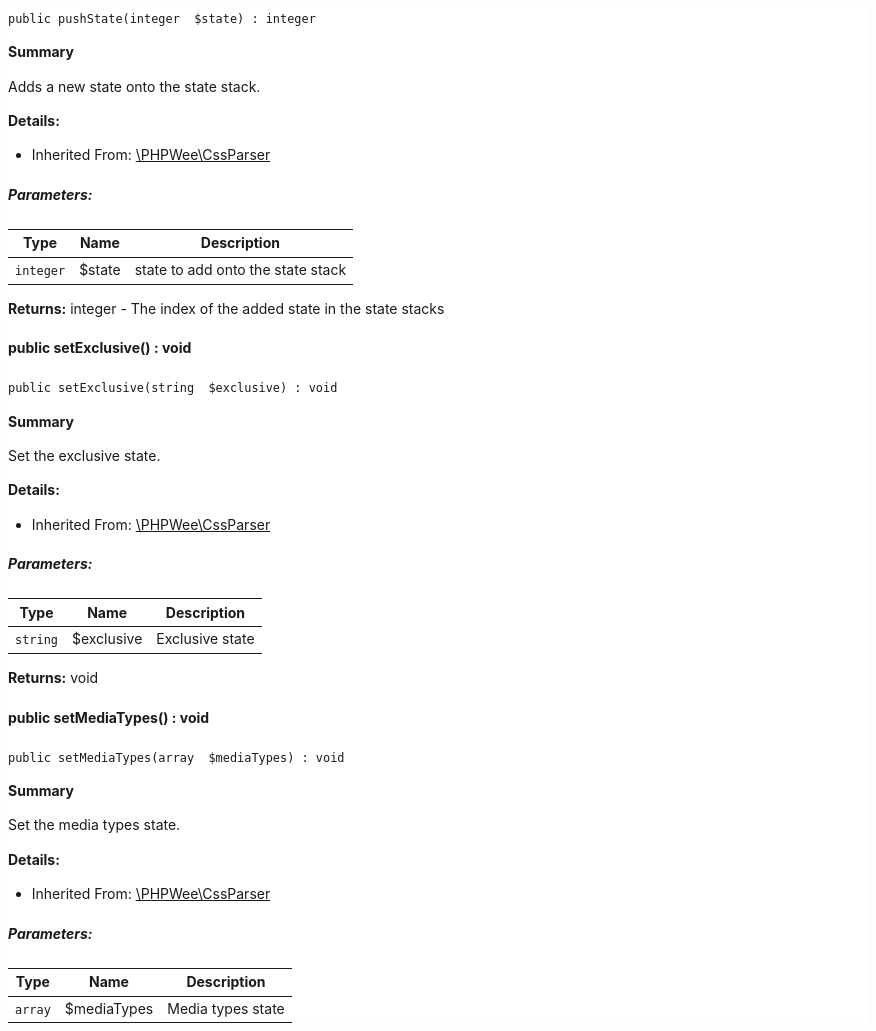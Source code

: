 ```
public pushState(integer  $state) : integer
```

**Summary**

Adds a new state onto the state stack.

**Details:**
* Inherited From: [\PHPWee\CssParser](../classes/PHPWee.CssParser.md)
##### Parameters:
| Type | Name | Description |
| ---- | ---- | ----------- |
| <code>integer</code> | $state  | state to add onto the state stack |

**Returns:** integer - The index of the added state in the state stacks


<a name="method_setExclusive" class="anchor"></a>
#### public setExclusive() : void

```
public setExclusive(string  $exclusive) : void
```

**Summary**

Set the exclusive state.

**Details:**
* Inherited From: [\PHPWee\CssParser](../classes/PHPWee.CssParser.md)
##### Parameters:
| Type | Name | Description |
| ---- | ---- | ----------- |
| <code>string</code> | $exclusive  | Exclusive state |

**Returns:** void


<a name="method_setMediaTypes" class="anchor"></a>
#### public setMediaTypes() : void

```
public setMediaTypes(array  $mediaTypes) : void
```

**Summary**

Set the media types state.

**Details:**
* Inherited From: [\PHPWee\CssParser](../classes/PHPWee.CssParser.md)
##### Parameters:
| Type | Name | Description |
| ---- | ---- | ----------- |
| <code>array</code> | $mediaTypes  | Media types state |
